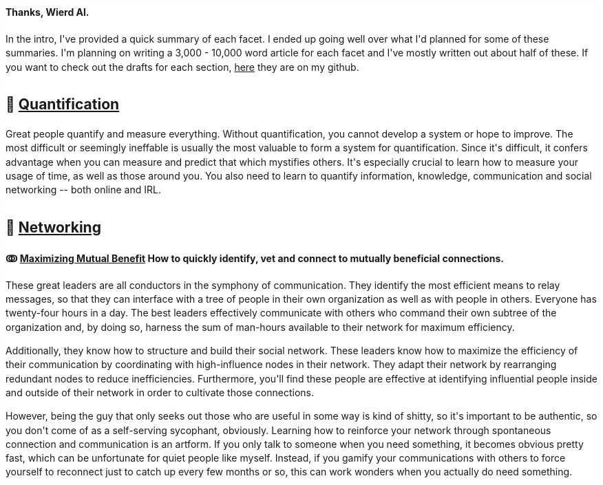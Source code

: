 #### Thanks, Wierd Al.

In the intro, I've provided a quick summary of each facet.  I ended up
going well over what I'd planned for some of these summaries.  I'm
planning on writing a 3,000 - 10,000 word article for each facet and
I've mostly written out about half of these.  If you want to check out
the drafts for each section, [here](https://github.com/dcunited001/dcunited001.github.io/blob/facets/_drafts/facets-of-greatness.md) they are on my github.

<a name="quantification"/>

## &#x1f48e; [Quantification](#quantification)

Great people quantify and measure everything.  Without quantification,
you cannot develop a system or hope to improve.  The most difficult or
seemingly ineffable is usually the most valuable to form a system for
quantification.  Since it's difficult, it confers advantage when you
can measure and predict that which mystifies others. It's especially
crucial to learn how to measure your usage of time, as well as those
around you.  You also need to learn to quantify information,
knowledge, communication and social networking -- both online and IRL.

<a name="networking"/>

## &#x1f48e; [Networking](#networking)

#### &#x2182; [Maximizing Mutual Benefit](/posts/2016-05-14-facets-of-greatness-networking-maximizing-mutual-benefit.html) How to quickly identify, vet and connect to mutually beneficial connections.

These great leaders are all conductors in the symphony of
communication.  They identify the most efficient means to relay
messages, so that they can interface with a tree of people in their
own organization as well as with people in others.  Everyone has
twenty-four hours in a day.  The best leaders effectively communicate
with others who command their own subtree of the organization and, by
doing so, harness the sum of man-hours available to their network for
maximum efficiency.

Additionally, they know how to structure and build their social
network.  These leaders know how to maximize the efficiency of their
communication by coordinating with high-influence nodes in their
network.  They adapt their network by rearranging redundant nodes to
reduce inefficiencies.  Furthermore, you'll find these people are
effective at identifying influential people inside and outside of
their network in order to cultivate those connections.

However, being the guy that only seeks out those who are useful in
some way is kind of shitty, so it's important to be authentic, so you
don't come of as a self-serving sycophant, obviously. Learning how to
reinforce your network through spontaneous connection and
communication is an artform.  If you only talk to someone when you
need something, it becomes obvious pretty fast, which can be
unfortunate for quiet people like myself.  Instead, if you gamify your
communications with others to force yourself to reconnect just to
catch up every few months or so, this can work wonders when you
actually do need something.
